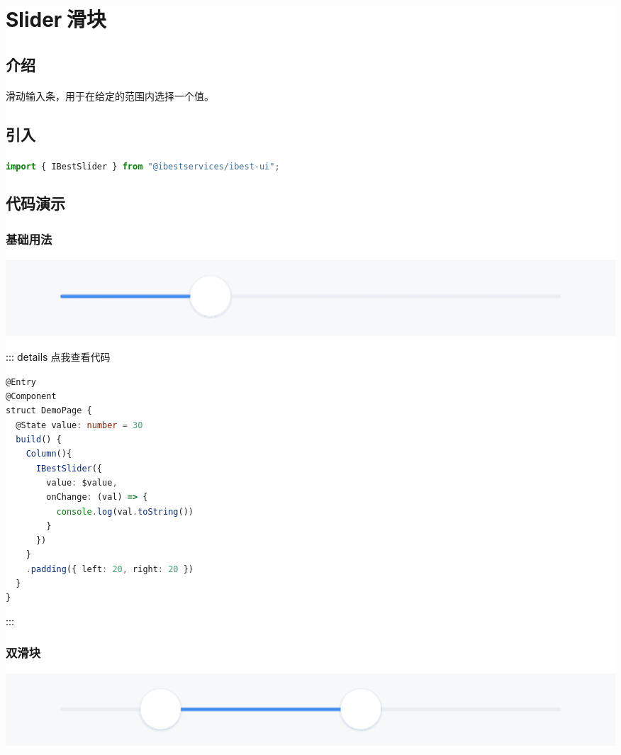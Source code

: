 # Slider 滑块

## 介绍

滑动输入条，用于在给定的范围内选择一个值。
 
## 引入

```ts
import { IBestSlider } from "@ibestservices/ibest-ui";
```

## 代码演示

### 基础用法

![基础用法](./images/base.png)

::: details 点我查看代码
```ts
@Entry
@Component
struct DemoPage {
  @State value: number = 30
  build() {
    Column(){
      IBestSlider({
        value: $value,
        onChange: (val) => {
          console.log(val.toString())
        }
      })
    }
    .padding({ left: 20, right: 20 })
  }
}
```
:::

### 双滑块

![双滑块](./images/double.png)
